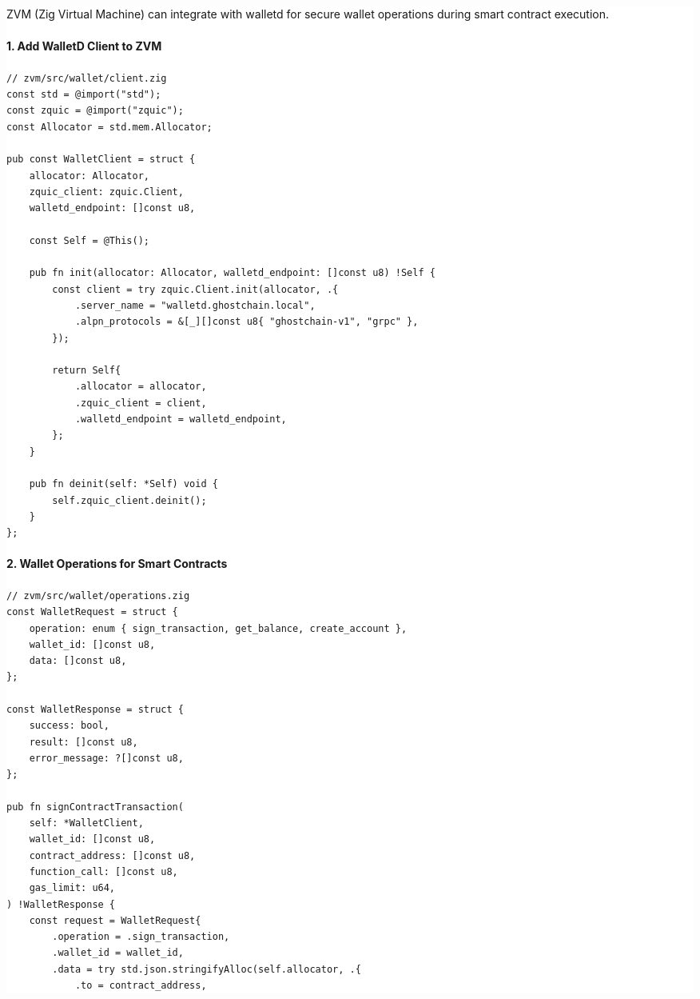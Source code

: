 ZVM (Zig Virtual Machine) can integrate with walletd for secure wallet operations during smart contract execution.

#### **1. Add WalletD Client to ZVM**

```zig
// zvm/src/wallet/client.zig
const std = @import("std");
const zquic = @import("zquic");
const Allocator = std.mem.Allocator;

pub const WalletClient = struct {
    allocator: Allocator,
    zquic_client: zquic.Client,
    walletd_endpoint: []const u8,

    const Self = @This();

    pub fn init(allocator: Allocator, walletd_endpoint: []const u8) !Self {
        const client = try zquic.Client.init(allocator, .{
            .server_name = "walletd.ghostchain.local",
            .alpn_protocols = &[_][]const u8{ "ghostchain-v1", "grpc" },
        });

        return Self{
            .allocator = allocator,
            .zquic_client = client,
            .walletd_endpoint = walletd_endpoint,
        };
    }

    pub fn deinit(self: *Self) void {
        self.zquic_client.deinit();
    }
};
```

#### **2. Wallet Operations for Smart Contracts**

```zig
// zvm/src/wallet/operations.zig
const WalletRequest = struct {
    operation: enum { sign_transaction, get_balance, create_account },
    wallet_id: []const u8,
    data: []const u8,
};

const WalletResponse = struct {
    success: bool,
    result: []const u8,
    error_message: ?[]const u8,
};

pub fn signContractTransaction(
    self: *WalletClient,
    wallet_id: []const u8,
    contract_address: []const u8,
    function_call: []const u8,
    gas_limit: u64,
) !WalletResponse {
    const request = WalletRequest{
        .operation = .sign_transaction,
        .wallet_id = wallet_id,
        .data = try std.json.stringifyAlloc(self.allocator, .{
            .to = contract_address,
```